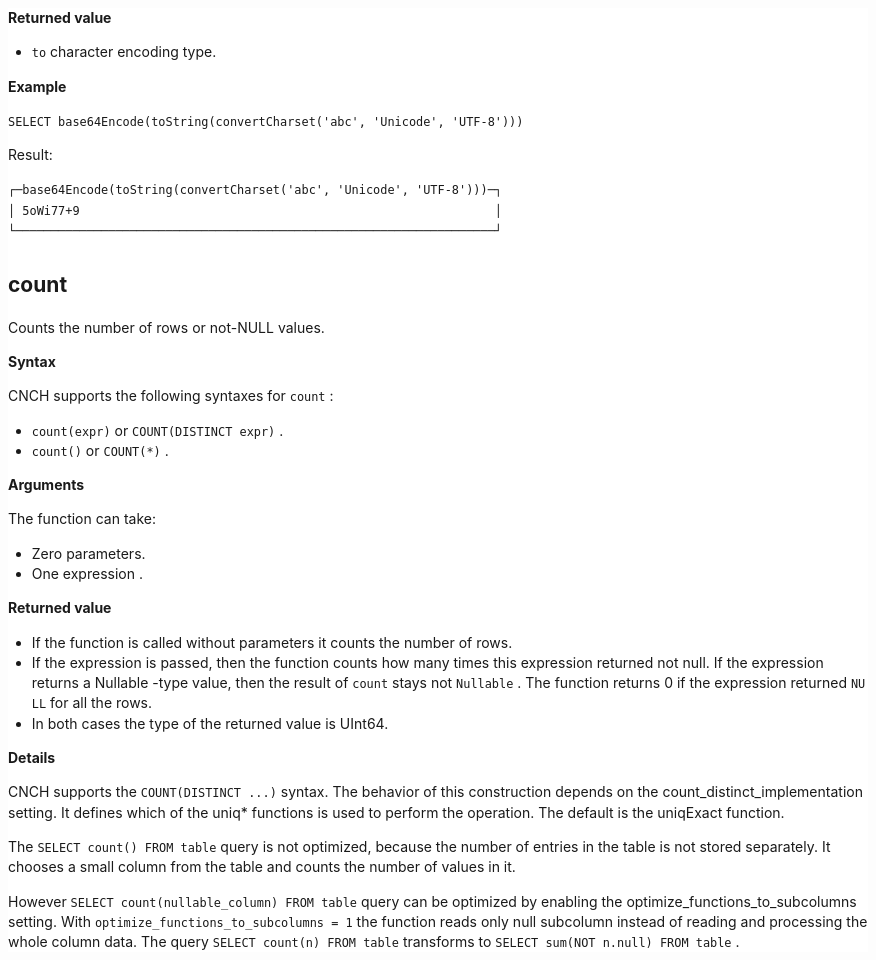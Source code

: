 **Returned value**

- `to` character encoding type.

**Example**

```
SELECT base64Encode(toString(convertCharset('abc', 'Unicode', 'UTF-8')))

```

Result:

```
┌─base64Encode(toString(convertCharset('abc', 'Unicode', 'UTF-8')))─┐
│ 5oWi77+9                                                          │
└───────────────────────────────────────────────────────────────────┘

```

## count

Counts the number of rows or not-NULL values.

**Syntax**

CNCH supports the following syntaxes for `count` :

- `count(expr)` or `COUNT(DISTINCT expr)` .
- `count()` or `COUNT(*)` .

**Arguments**

The function can take:

- Zero parameters.
- One expression .

**Returned value**

- If the function is called without parameters it counts the number of rows.
- If the expression is passed, then the function counts how many times this expression returned not null. If the expression returns a Nullable -type value, then the result of `count` stays not `Nullable` . The function returns 0 if the expression returned `NULL` for all the rows.
- In both cases the type of the returned value is UInt64.

**Details**

CNCH supports the `COUNT(DISTINCT ...)` syntax. The behavior of this construction depends on the count_distinct_implementation setting. It defines which of the uniq* functions is used to perform the operation. The default is the uniqExact function.

The `SELECT count() FROM table` query is not optimized, because the number of entries in the table is not stored separately. It chooses a small column from the table and counts the number of values in it.

However `SELECT count(nullable_column) FROM table` query can be optimized by enabling the optimize_functions_to_subcolumns setting. With `optimize_functions_to_subcolumns = 1` the function reads only null subcolumn instead of reading and processing the whole column data. The query `SELECT count(n) FROM table` transforms to `SELECT sum(NOT n.null) FROM table` .
